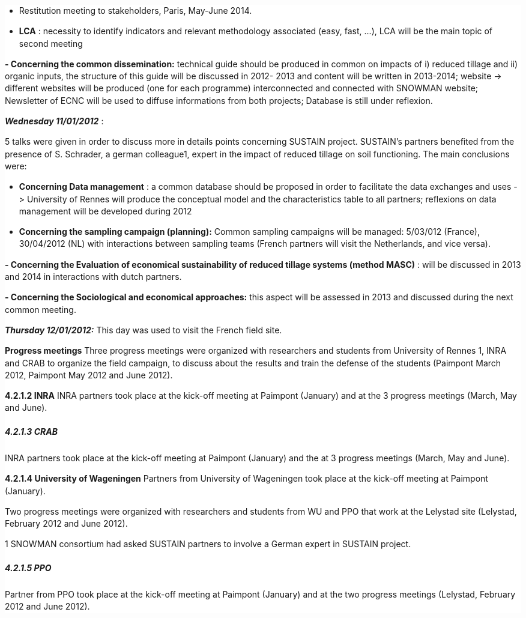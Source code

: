 - Restitution meeting to stakeholders, Paris, May-June 2014. 

- **LCA** : necessity to identify indicators and relevant methodology associated (easy, fast, ...), LCA will be the main topic of second meeting 

**- Concerning the common dissemination:** technical guide should be produced in common on impacts of i) reduced tillage and ii) organic inputs, the structure of this guide will be discussed in 2012- 2013 and content will be written in 2013-2014; website -> different websites will be produced (one for each programme) interconnected and connected with SNOWMAN website; Newsletter of ECNC will be used to diffuse informations from both projects; Database is still under reflexion. 


**_Wednesday 11/01/2012_** : 

5 talks were given in order to discuss more in details points concerning SUSTAIN project. SUSTAIN’s partners benefited from the presence of S. Schrader, a german colleague1, expert in the impact of reduced tillage on soil functioning. The main conclusions were: 

- **Concerning Data management** : a common database should be proposed in order to facilitate the data exchanges and uses -> University of Rennes will produce the conceptual model and the characteristics table to all partners; reflexions on data management will be developed during 2012 

- **Concerning the sampling campaign (planning):** Common sampling campaigns will be managed: 5/03/012 (France), 30/04/2012 (NL) with interactions between sampling teams (French partners will visit the Netherlands, and vice versa). 

**- Concerning the Evaluation of economical sustainability of reduced tillage systems (method MASC)** : will be discussed in 2013 and 2014 in interactions with dutch partners. 

**- Concerning the Sociological and economical approaches:** this aspect will be assessed in 2013 and discussed during the next common meeting. 

**_Thursday 12/01/2012:_** This day was used to visit the French field site. 

**Progress meetings** Three progress meetings were organized with researchers and students from University of Rennes 1, INRA and CRAB to organize the field campaign, to discuss about the results and train the defense of the students (Paimpont March 2012, Paimpont May 2012 and June 2012). 

**4.2.1.2 INRA** INRA partners took place at the kick-off meeting at Paimpont (January) and at the 3 progress meetings (March, May and June). 

##### 4.2.1.3 CRAB 

INRA partners took place at the kick-off meeting at Paimpont (January) and the at 3 progress meetings (March, May and June). 

**4.2.1.4 University of Wageningen** Partners from University of Wageningen took place at the kick-off meeting at Paimpont (January). 

Two progress meetings were organized with researchers and students from WU and PPO that work at the Lelystad site (Lelystad, February 2012 and June 2012). 

1 SNOWMAN consortium had asked SUSTAIN partners to involve a German expert in SUSTAIN project. 


##### 4.2.1.5 PPO 

Partner from PPO took place at the kick-off meeting at Paimpont (January) and at the two progress meetings (Lelystad, February 2012 and June 2012). 
